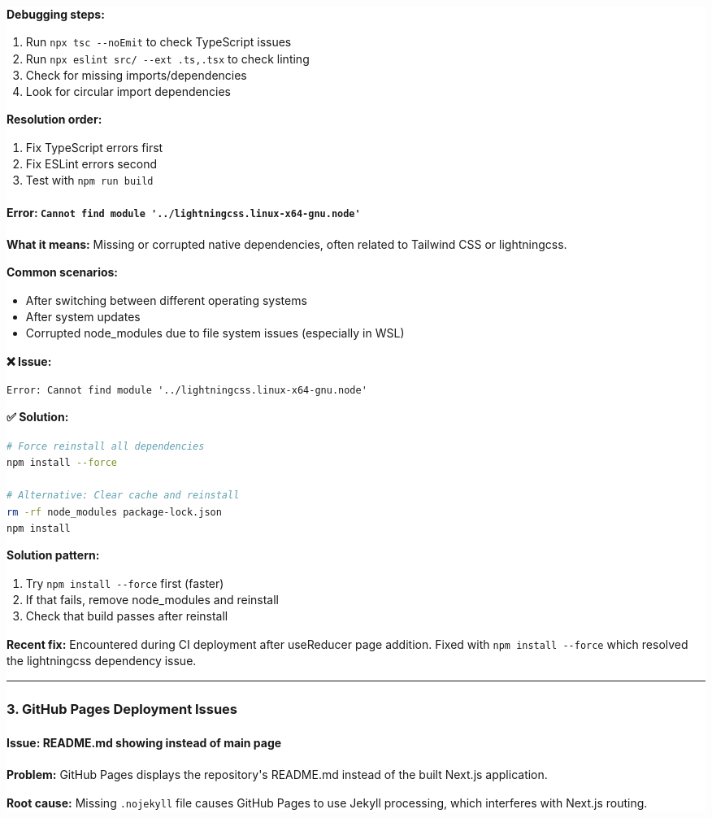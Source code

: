 **Debugging steps:**
1. Run `npx tsc --noEmit` to check TypeScript issues
2. Run `npx eslint src/ --ext .ts,.tsx` to check linting
3. Check for missing imports/dependencies
4. Look for circular import dependencies

**Resolution order:**
1. Fix TypeScript errors first
2. Fix ESLint errors second
3. Test with `npm run build`

#### **Error: `Cannot find module '../lightningcss.linux-x64-gnu.node'`**

**What it means:** Missing or corrupted native dependencies, often related to Tailwind CSS or lightningcss.

**Common scenarios:**
- After switching between different operating systems
- After system updates
- Corrupted node_modules due to file system issues (especially in WSL)

**❌ Issue:**
```
Error: Cannot find module '../lightningcss.linux-x64-gnu.node'
```

**✅ Solution:**
```bash
# Force reinstall all dependencies
npm install --force

# Alternative: Clear cache and reinstall
rm -rf node_modules package-lock.json
npm install
```

**Solution pattern:**
1. Try `npm install --force` first (faster)
2. If that fails, remove node_modules and reinstall
3. Check that build passes after reinstall

**Recent fix:** Encountered during CI deployment after useReducer page addition. Fixed with `npm install --force` which resolved the lightningcss dependency issue.

---

### 3. GitHub Pages Deployment Issues

#### **Issue: README.md showing instead of main page**

**Problem:** GitHub Pages displays the repository's README.md instead of the built Next.js application.

**Root cause:** Missing `.nojekyll` file causes GitHub Pages to use Jekyll processing, which interferes with Next.js routing.
